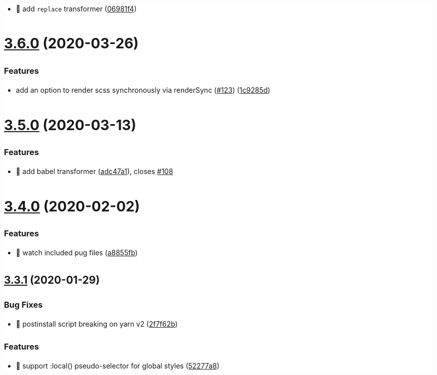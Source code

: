 * 🎸 add `replace` transformer ([06981f4](https://github.com/kaisermann/svelte-preprocess/commit/06981f410d0427bc75119cebebcb4b35c4b9a7dc))



# [3.6.0](https://github.com/kaisermann/svelte-preprocess/compare/v3.4.0...v3.6.0) (2020-03-26)


### Features

* add an option to render scss synchronously via renderSync ([#123](https://github.com/kaisermann/svelte-preprocess/issues/123)) ([1c9285d](https://github.com/kaisermann/svelte-preprocess/commit/1c9285d508ec2fd0bea9b9f77a0940c6b3e00b89))



# [3.5.0](https://github.com/kaisermann/svelte-preprocess/compare/v3.4.0...v3.5.0) (2020-03-13)


### Features

* 🎸 add babel transformer ([adc47a1](https://github.com/kaisermann/svelte-preprocess/commit/adc47a1752c30a7630cf2567418d8475bb545bdb)), closes [#108](https://github.com/kaisermann/svelte-preprocess/issues/108)



# [3.4.0](https://github.com/kaisermann/svelte-preprocess/compare/v3.3.1...v3.4.0) (2020-02-02)


### Features

* 🎸 watch included pug files ([a8855fb](https://github.com/kaisermann/svelte-preprocess/commit/a8855fb7a92affe27490c14f14341403568132d5))



## [3.3.1](https://github.com/kaisermann/svelte-preprocess/compare/v3.2.6...v3.3.1) (2020-01-29)


### Bug Fixes

* 🐛 postinstall script breaking on yarn v2 ([2f7f62b](https://github.com/kaisermann/svelte-preprocess/commit/2f7f62b5e0137bd621f1bff930289d0d97631cb9))


### Features

* 🎸 support :local() pseudo-selector for global styles ([52277a8](https://github.com/kaisermann/svelte-preprocess/commit/52277a8af5492e1b0fc10cde16299a70da72cfdd))
